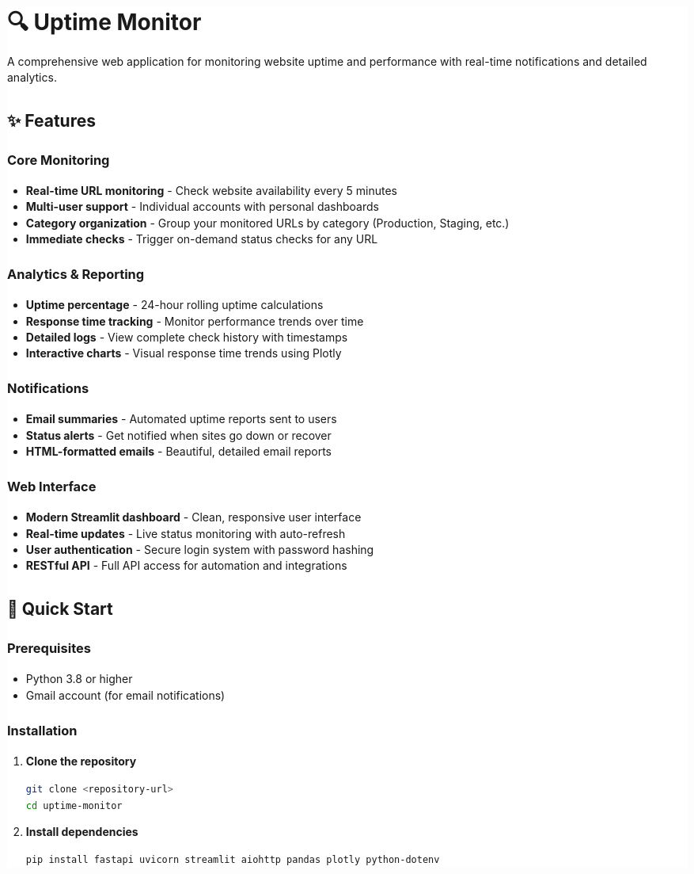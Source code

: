 # 🔍 Uptime Monitor

A comprehensive web application for monitoring website uptime and performance with real-time notifications and detailed analytics.

## ✨ Features

### Core Monitoring
- **Real-time URL monitoring** - Check website availability every 5 minutes
- **Multi-user support** - Individual accounts with personal dashboards
- **Category organization** - Group your monitored URLs by category (Production, Staging, etc.)
- **Immediate checks** - Trigger on-demand status checks for any URL

### Analytics & Reporting
- **Uptime percentage** - 24-hour rolling uptime calculations
- **Response time tracking** - Monitor performance trends over time
- **Detailed logs** - View complete check history with timestamps
- **Interactive charts** - Visual response time trends using Plotly

### Notifications
- **Email summaries** - Automated uptime reports sent to users
- **Status alerts** - Get notified when sites go down or recover
- **HTML-formatted emails** - Beautiful, detailed email reports

### Web Interface
- **Modern Streamlit dashboard** - Clean, responsive user interface
- **Real-time updates** - Live status monitoring with auto-refresh
- **User authentication** - Secure login system with password hashing
- **RESTful API** - Full API access for automation and integrations

## 🚀 Quick Start

### Prerequisites
- Python 3.8 or higher
- Gmail account (for email notifications)

### Installation

1. **Clone the repository**
   ```bash
   git clone <repository-url>
   cd uptime-monitor
   ```

2. **Install dependencies**
   ```bash
   pip install fastapi uvicorn streamlit aiohttp pandas plotly python-dotenv
   ```
